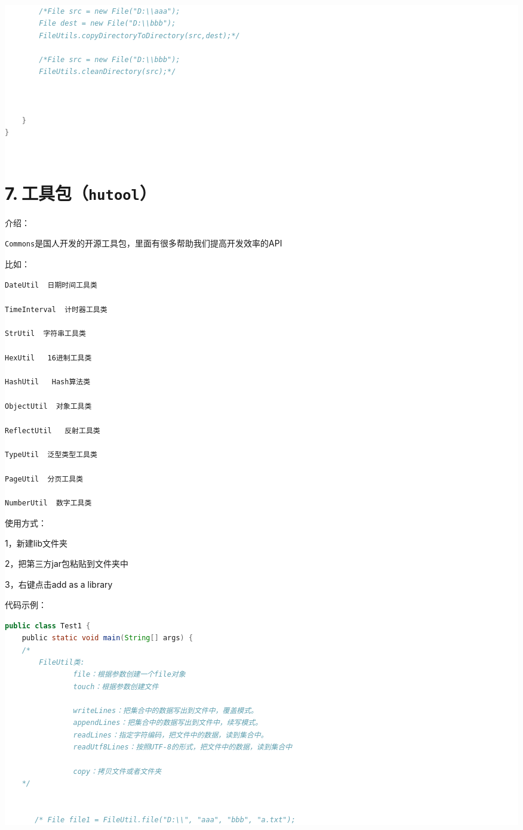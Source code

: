 ```java
        /*File src = new File("D:\\aaa");  
        File dest = new File("D:\\bbb");  
        FileUtils.copyDirectoryToDirectory(src,dest);*/  
​  
        /*File src = new File("D:\\bbb");  
        FileUtils.cleanDirectory(src);*/  
​  
​  
​  
    }  
}  
```

​

# 7. 工具包（`hutool`）

介绍：

`Commons`是国人开发的开源工具包，里面有很多帮助我们提高开发效率的API

比如：

	DateUtil  日期时间工具类

	TimeInterval  计时器工具类

	StrUtil  字符串工具类

	HexUtil   16进制工具类

	HashUtil   Hash算法类

	ObjectUtil  对象工具类

	ReflectUtil   反射工具类

	TypeUtil  泛型类型工具类

	PageUtil  分页工具类

	NumberUtil  数字工具类

使用方式：

1，新建lib文件夹

2，把第三方jar包粘贴到文件夹中

3，右键点击add as a library

代码示例：

```java
public class Test1 {  
    public static void main(String[] args) {  
    /*  
        FileUtil类:  
                file：根据参数创建一个file对象  
                touch：根据参数创建文件  
​  
                writeLines：把集合中的数据写出到文件中，覆盖模式。  
                appendLines：把集合中的数据写出到文件中，续写模式。  
                readLines：指定字符编码，把文件中的数据，读到集合中。  
                readUtf8Lines：按照UTF-8的形式，把文件中的数据，读到集合中  
​  
                copy：拷贝文件或者文件夹  
    */  
​  
​  
       /* File file1 = FileUtil.file("D:\\", "aaa", "bbb", "a.txt");  
```